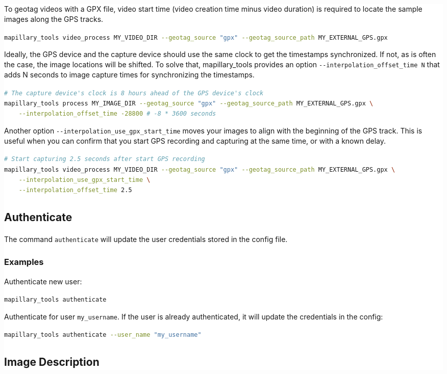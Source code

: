 To geotag videos with a GPX file, video start time (video creation time minus video duration) is required to locate the sample images along the GPS tracks.

```sh
mapillary_tools video_process MY_VIDEO_DIR --geotag_source "gpx" --geotag_source_path MY_EXTERNAL_GPS.gpx
```

Ideally, the GPS device and the capture device should use the same clock to get the timestamps synchronized.
If not, as is often the case, the image locations will be shifted. To solve that, mapillary_tools provides an
option `--interpolation_offset_time N` that adds N seconds to image capture times for synchronizing the timestamps.

```sh
# The capture device's clock is 8 hours ahead of the GPS device's clock
mapillary_tools process MY_IMAGE_DIR --geotag_source "gpx" --geotag_source_path MY_EXTERNAL_GPS.gpx \
    --interpolation_offset_time -28800 # -8 * 3600 seconds
```

Another option `--interpolation_use_gpx_start_time` moves your images to align with the beginning of the GPS track.
This is useful when you can confirm that you start GPS recording and capturing at the same time, or with a known delay.

```sh
# Start capturing 2.5 seconds after start GPS recording
mapillary_tools video_process MY_VIDEO_DIR --geotag_source "gpx" --geotag_source_path MY_EXTERNAL_GPS.gpx \
    --interpolation_use_gpx_start_time \
    --interpolation_offset_time 2.5
```

## Authenticate

The command `authenticate` will update the user credentials stored in the config file.

### Examples

Authenticate new user:

```sh
mapillary_tools authenticate
```

Authenticate for user `my_username`. If the user is already authenticated, it will update the credentials in the config:

```sh
mapillary_tools authenticate --user_name "my_username"
```

## Image Description
